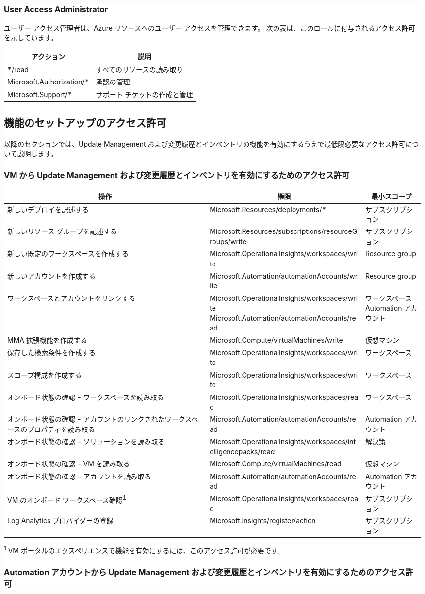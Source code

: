 ### <a name="user-access-administrator"></a>User Access Administrator

ユーザー アクセス管理者は、Azure リソースへのユーザー アクセスを管理できます。 次の表は、このロールに付与されるアクセス許可を示しています。

|**アクション**  |**説明**  |
|---------|---------|
|*/read|すべてのリソースの読み取り|
|Microsoft.Authorization/*|承認の管理|
|Microsoft.Support/*|サポート チケットの作成と管理|

## <a name="feature-setup-permissions"></a>機能のセットアップのアクセス許可

以降のセクションでは、Update Management および変更履歴とインベントリの機能を有効にするうえで最低限必要なアクセス許可について説明します。

### <a name="permissions-for-enabling-update-management-and-change-tracking-and-inventory-from-a-vm"></a>VM から Update Management および変更履歴とインベントリを有効にするためのアクセス許可

|**操作**  |**権限**  |**最小スコープ**  |
|---------|---------|---------|
|新しいデプロイを記述する      | Microsoft.Resources/deployments/*          |サブスクリプション          |
|新しいリソース グループを記述する      | Microsoft.Resources/subscriptions/resourceGroups/write        | サブスクリプション          |
|新しい既定のワークスペースを作成する      | Microsoft.OperationalInsights/workspaces/write         | Resource group         |
|新しいアカウントを作成する      |  Microsoft.Automation/automationAccounts/write        |Resource group         |
|ワークスペースとアカウントをリンクする      |Microsoft.OperationalInsights/workspaces/write</br>Microsoft.Automation/automationAccounts/read|ワークスペース</br>Automation アカウント
|MMA 拡張機能を作成する      | Microsoft.Compute/virtualMachines/write         | 仮想マシン         |
|保存した検索条件を作成する      | Microsoft.OperationalInsights/workspaces/write          | ワークスペース         |
|スコープ構成を作成する      | Microsoft.OperationalInsights/workspaces/write          | ワークスペース         |
|オンボード状態の確認 - ワークスペースを読み取る      | Microsoft.OperationalInsights/workspaces/read         | ワークスペース         |
|オンボード状態の確認 - アカウントのリンクされたワークスペースのプロパティを読み取る     | Microsoft.Automation/automationAccounts/read      | Automation アカウント        |
|オンボード状態の確認 - ソリューションを読み取る      | Microsoft.OperationalInsights/workspaces/intelligencepacks/read          | 解決策         |
|オンボード状態の確認 - VM を読み取る      | Microsoft.Compute/virtualMachines/read         | 仮想マシン         |
|オンボード状態の確認 - アカウントを読み取る      | Microsoft.Automation/automationAccounts/read  |  Automation アカウント   |
| VM のオンボード ワークスペース確認<sup>1</sup>       | Microsoft.OperationalInsights/workspaces/read         | サブスクリプション         |
| Log Analytics プロバイダーの登録 |Microsoft.Insights/register/action | サブスクリプション|

<sup>1</sup> VM ポータルのエクスペリエンスで機能を有効にするには、このアクセス許可が必要です。

### <a name="permissions-for-enabling-update-management-and-change-tracking-and-inventory-from-an-automation-account"></a>Automation アカウントから Update Management および変更履歴とインベントリを有効にするためのアクセス許可
